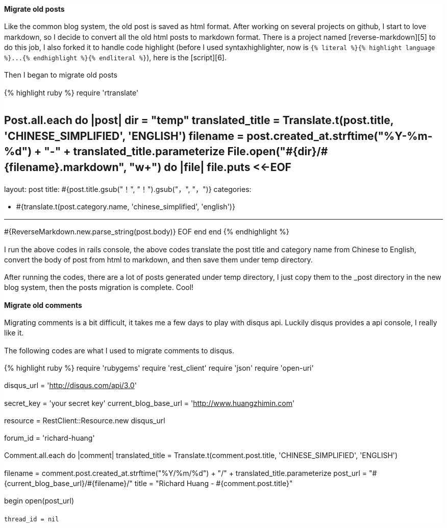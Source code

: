 **Migrate old posts**

Like the common blog system, the old post is saved as html format. After working on several projects on github, I start to love markdown, so I decide to convert all the old html posts to markdown format. There is a project named [reverse-markdown][5] to do this job, I also forked it to handle code highlight (before I used syntaxhighlighter, now is `{% literal %}{% highlight language %}...{% endhighlight %}{% endliteral %}`), here is the [script][6].

Then I began to migrate old posts

{% highlight ruby %}
require 'rtranslate'

Post.all.each do |post|
  dir = "temp"
  translated_title = Translate.t(post.title, 'CHINESE_SIMPLIFIED', 'ENGLISH')
  filename = post.created_at.strftime("%Y-%m-%d") + "-" + translated_title.parameterize
  File.open("#{dir}/#{filename}.markdown", "w+") do |file|
    file.puts <<-EOF
---
layout: post
title: #{post.title.gsub("&#65281;", "！").gsub("&#65292;", "，")}
categories:
- #{translate.t(post.category.name, 'chinese_simplified', 'english')}
---
#{ReverseMarkdown.new.parse_string(post.body)}
    EOF
  end
end
{% endhighlight %}

I run the above codes in rails console, the above codes translate the post title and category name from Chinese to English, convert the body of post from html to markdown, and then save them under temp directory.

After running the codes, there are a lot of posts generated under temp directory, I just copy them to the _post directory in the new blog system, then the posts migration is complete. Cool!

**Migrate old comments**

Migrating comments is a bit difficult, it takes me a few days to play with disqus api. Luckily disqus provides a api console, I really like it.

The following codes are what I used to migrate comments to disqus.

{% highlight ruby %}
require 'rubygems'
require 'rest_client'
require 'json'
require 'open-uri'

disqus_url = 'http://disqus.com/api/3.0'

secret_key = 'your secret key'
current_blog_base_url = 'http://www.huangzhimin.com'

resource = RestClient::Resource.new disqus_url

forum_id = 'richard-huang'

Comment.all.each do |comment|
  translated_title = Translate.t(comment.post.title, 'CHINESE_SIMPLIFIED', 'ENGLISH')

  filename = comment.post.created_at.strftime("%Y/%m/%d") + "/" + translated_title.parameterize
  post_url = "#{current_blog_base_url}/#{filename}/"
  title = "Richard Huang - #{comment.post.title}"

  begin
    open(post_url)

    thread_id = nil